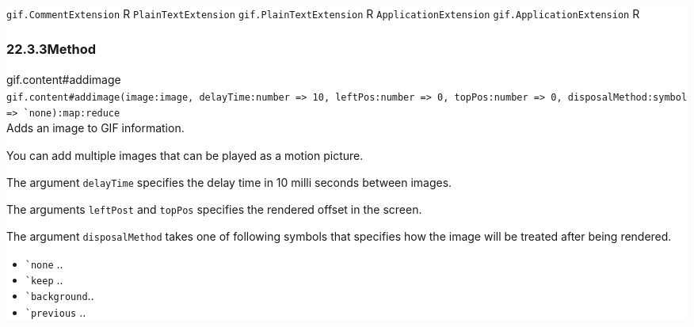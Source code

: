 <td>
<code>gif.CommentExtension</code></td>
<td>
R</td>

<td>
</td>
</tr>


<tr>
<td>
<code>PlainTextExtension</code></td>
<td>
<code>gif.PlainTextExtension</code></td>
<td>
R</td>

<td>
</td>
</tr>


<tr>
<td>
<code>ApplicationExtension</code></td>
<td>
<code>gif.ApplicationExtension</code></td>
<td>
R</td>

<td>
</td>
</tr>


</table>

</p>
<h3><span class="caption-index-3">22.3.3</span><a name="anchor-22-3-3"></a>Method</h3>
<p>
<div class="h5">gif.content#addimage</div>
<div class="mb-2"><i class="fas fa-caret-right mr-2"></i><code>gif.content#addimage(image:image, delayTime:number =&gt; 10, leftPos:number =&gt; 0, topPos:number =&gt; 0, disposalMethod:symbol =&gt; `none):map:reduce</code></div>
Adds an image to GIF information.
</p>
<p>
You can add multiple images that can be played as a motion picture.
</p>
<p>
The argument <code class="highlighter-rouge">delayTime</code> specifies the delay time in 10 milli seconds between images.
</p>
<p>
The arguments <code class="highlighter-rouge">leftPost</code> and <code class="highlighter-rouge">topPos</code> specifies the rendered offset in the screen.
</p>
<p>
The argument <code class="highlighter-rouge">disposalMethod</code> takes one of following symbols that specifies how the image will be treated after being rendered.
</p>
<ul>
<li><code class="highlighter-rouge">`none</code> .. </li>
<li><code class="highlighter-rouge">`keep</code> .. </li>
<li><code class="highlighter-rouge">`background</code>.. </li>
<li><code class="highlighter-rouge">`previous</code> .. </li>
</ul>